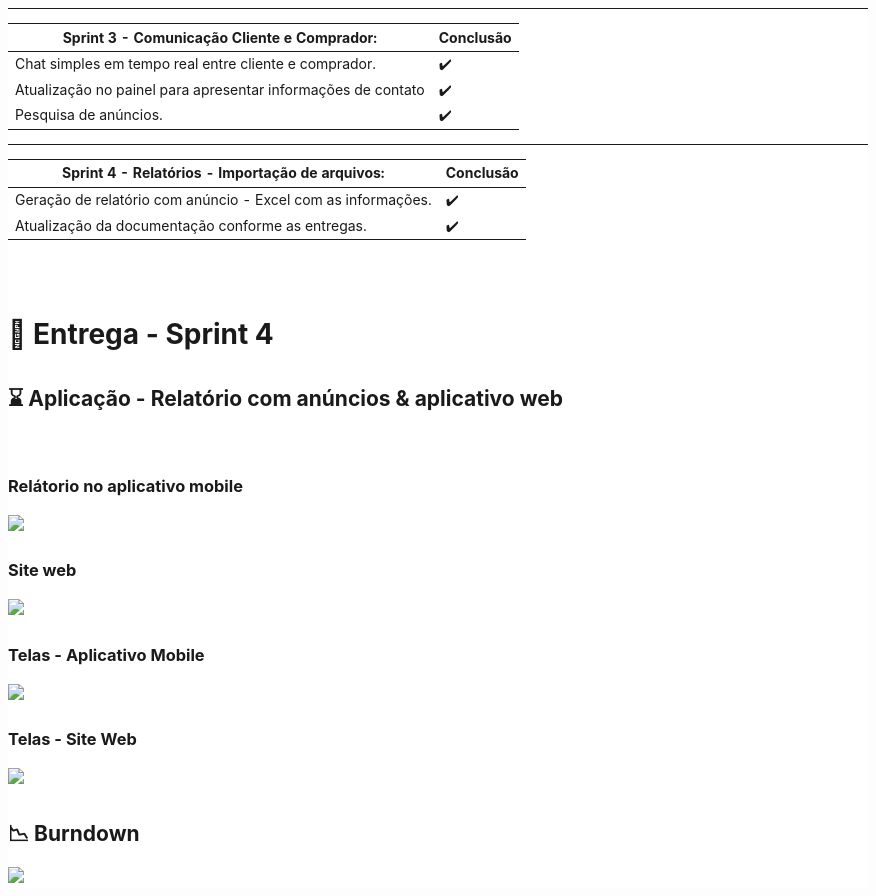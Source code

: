 
<hr>

| Sprint 3 - Comunicação Cliente e Comprador:                                 | Conclusão |
| ------------------------------------------------------------------- | --------------- |
| Chat simples em tempo real entre cliente e comprador. | ✔️ |
| Atualização no painel para apresentar informações de contato | ✔️ |
| Pesquisa de anúncios. | ✔️ |


<hr>


| Sprint 4 - Relatórios - Importação de arquivos:                                       | Conclusão |
| ------------------------------------------------------------------- | --------------- |
| Geração de relatório com anúncio - Excel com as informações. | ✔️ |
| Atualização da documentação conforme as entregas. | ✔️ |
<br>


# 🎯 Entrega - Sprint 4
## ⌛ Aplicação - Relatório com anúncios & aplicativo web
</br>

### Relátorio no aplicativo mobile
<img src="https://i.imgur.com/DnJUxXa.png" width=330>
</br>

### Site web
<img src="https://i.imgur.com/t2oMhPC.gif">
</br>

### Telas - Aplicativo Mobile
<img src="https://i.imgur.com/mXhWH1q.png">
</br>

### Telas - Site Web
<img src="https://i.imgur.com/F55omjF.png">
</br>

## 📉 Burndown
<img src="https://i.imgur.com/KYPF6m4.png">
</br>

